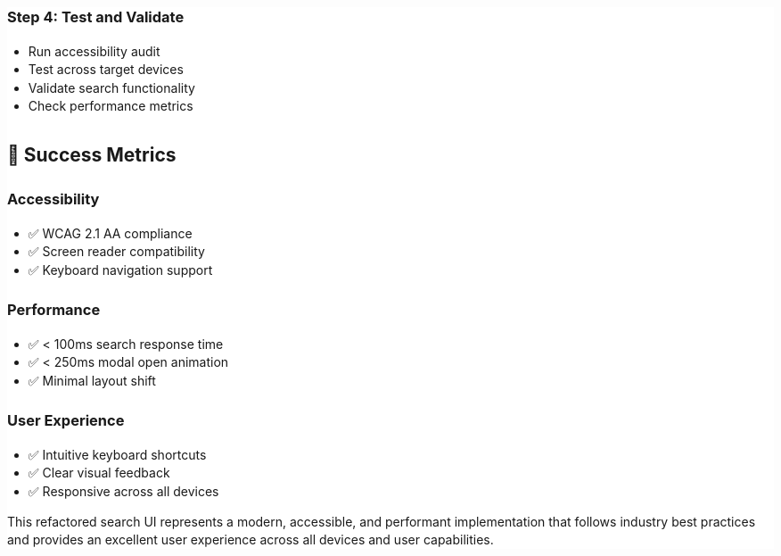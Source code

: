 ### Step 4: Test and Validate
- Run accessibility audit
- Test across target devices
- Validate search functionality
- Check performance metrics

## 🎯 Success Metrics

### Accessibility
- ✅ WCAG 2.1 AA compliance
- ✅ Screen reader compatibility
- ✅ Keyboard navigation support

### Performance
- ✅ < 100ms search response time
- ✅ < 250ms modal open animation
- ✅ Minimal layout shift

### User Experience
- ✅ Intuitive keyboard shortcuts
- ✅ Clear visual feedback
- ✅ Responsive across all devices

This refactored search UI represents a modern, accessible, and performant implementation that follows industry best practices and provides an excellent user experience across all devices and user capabilities.